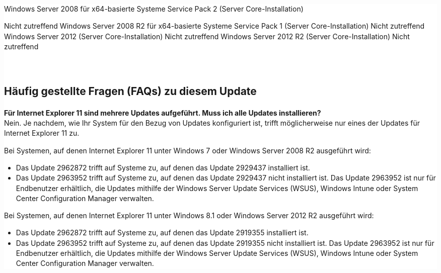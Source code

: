 Windows Server 2008 für x64-basierte Systeme Service Pack 2 (Server Core-Installation)
</td>
<td style="border:1px solid black;">
Nicht zutreffend
</td>
</tr>
<tr>
<td style="border:1px solid black;">
Windows Server 2008 R2 für x64-basierte Systeme Service Pack 1 (Server Core-Installation)
</td>
<td style="border:1px solid black;">
Nicht zutreffend
</td>
</tr>
<tr>
<td style="border:1px solid black;">
Windows Server 2012 (Server Core-Installation)
</td>
<td style="border:1px solid black;">
Nicht zutreffend
</td>
</tr>
<tr>
<td style="border:1px solid black;">
Windows Server 2012 R2 (Server Core-Installation)
</td>
<td style="border:1px solid black;">
Nicht zutreffend
</td>
</tr>
</table>
 
 

Häufig gestellte Fragen (FAQs) zu diesem Update
-----------------------------------------------

**Für Internet Explorer 11 sind mehrere Updates aufgeführt. Muss ich alle Updates installieren?**  
Nein. Je nachdem, wie Ihr System für den Bezug von Updates konfiguriert ist, trifft möglicherweise nur eines der Updates für Internet Explorer 11 zu.

Bei Systemen, auf denen Internet Explorer 11 unter Windows 7 oder Windows Server 2008 R2 ausgeführt wird:

-   Das Update 2962872 trifft auf Systeme zu, auf denen das Update 2929437 installiert ist.
-   Das Update 2963952 trifft auf Systeme zu, auf denen das Update 2929437 nicht installiert ist. Das Update 2963952 ist nur für Endbenutzer erhältlich, die Updates mithilfe der Windows Server Update Services (WSUS), Windows Intune oder System Center Configuration Manager verwalten.

Bei Systemen, auf denen Internet Explorer 11 unter Windows 8.1 oder Windows Server 2012 R2 ausgeführt wird:

-   Das Update 2962872 trifft auf Systeme zu, auf denen das Update 2919355 installiert ist.
-   Das Update 2963952 trifft auf Systeme zu, auf denen das Update 2919355 nicht installiert ist. Das Update 2963952 ist nur für Endbenutzer erhältlich, die Updates mithilfe der Windows Server Update Services (WSUS), Windows Intune oder System Center Configuration Manager verwalten.
